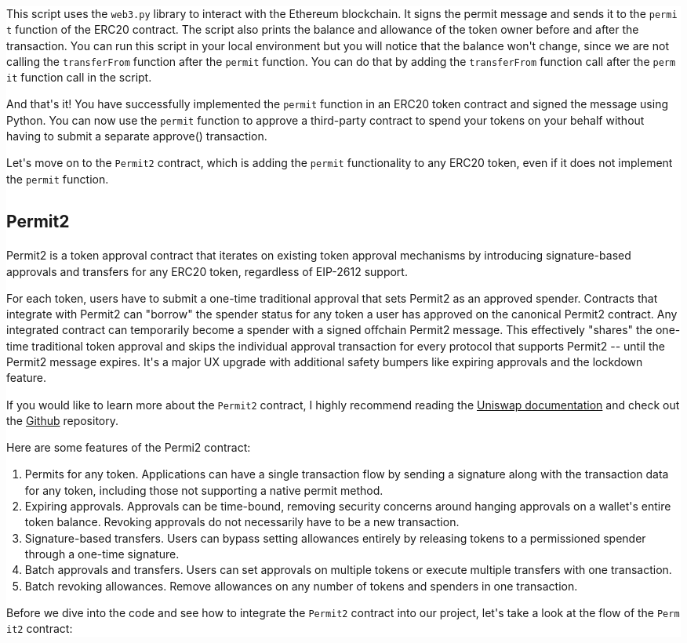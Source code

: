 This script uses the `web3.py` library to interact with the Ethereum blockchain.
It signs the permit message and sends it to the `permit` function of the ERC20
contract. The script also prints the balance and allowance of the token owner
before and after the transaction. You can run this script in your local environment
but you will notice that the balance won't change, since we are not calling the
`transferFrom` function after the `permit` function. You can do that by
adding the `transferFrom` function call after the `permit` function call in
the script.

And that's it! You have successfully implemented the `permit` function
in an ERC20 token contract and signed the message using Python. You can now
use the `permit` function to approve a third-party contract to spend your
tokens on your behalf without having to submit a separate approve() transaction.

Let's move on to the `Permit2` contract, which is adding the `permit` functionality
to any ERC20 token, even if it does not implement the `permit` function.

## Permit2 <a name="permit2"></a>

Permit2 is a token approval contract that iterates on existing token approval
mechanisms by introducing signature-based approvals and transfers for any
ERC20 token, regardless of EIP-2612 support.

For each token, users have to submit a one-time traditional approval that
sets Permit2 as an approved spender. Contracts that integrate with Permit2
can "borrow" the spender status for any token a user has approved on the
canonical Permit2 contract. Any integrated contract can temporarily become
a spender with a signed offchain Permit2 message. This effectively "shares"
the one-time traditional token approval and skips the individual approval
transaction for every protocol that supports Permit2 -- until the Permit2
message expires. It's a major UX upgrade with additional safety bumpers
like expiring approvals and the lockdown feature.

If you would like to learn more about the `Permit2` contract, I highly recommend
reading the [Uniswap documentation](https://docs.uniswap.org/contracts/permit2/overview) and
check out the [Github](https://github.com/Uniswap/permit2/tree/main) repository. 

Here are some features of the Permi2 contract:

 1. Permits for any token. Applications can have a single transaction flow by 
    sending a signature along with the transaction data for any token,
    including those not supporting a native permit method.
 2. Expiring approvals. Approvals can be time-bound, removing security
    concerns around hanging approvals on a wallet's entire token balance.
    Revoking approvals do not necessarily have to be a new transaction.
 3. Signature-based transfers. Users can bypass setting allowances
    entirely by releasing tokens to a permissioned spender through a one-time signature.
 4. Batch approvals and transfers. Users can set approvals on multiple
    tokens or execute multiple transfers with one transaction.
 5. Batch revoking allowances. Remove allowances on any number of tokens and
    spenders in one transaction.

Before we dive into the code and see how to integrate the `Permit2` contract
into our project, let's take a look at the flow of the `Permit2` contract:
